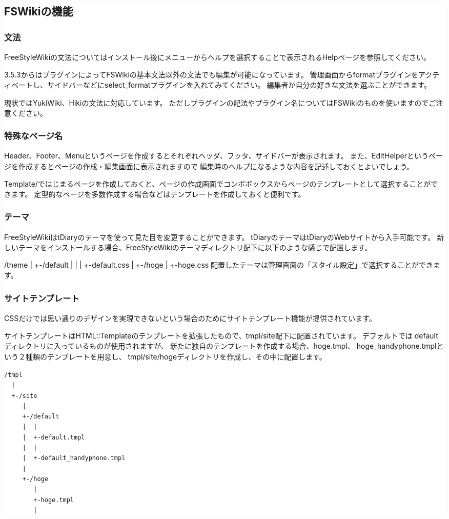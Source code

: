 ## FSWikiの機能

### 文法

FreeStyleWikiの文法についてはインストール後にメニューからヘルプを選択することで表示されるHelpページを参照してください。

3.5.3からはプラグインによってFSWikiの基本文法以外の文法でも編集が可能になっています。
管理画面からformatプラグインをアクティベートし、サイドバーなどにselect_formatプラグインを入れてみてください。
編集者が自分の好きな文法を選ぶことができます。

現状ではYukiWiki、Hikiの文法に対応しています。
ただしプラグインの記法やプラグイン名についてはFSWikiのものを使いますのでご注意ください。

### 特殊なページ名

Header、Footer、Menuというページを作成するとそれぞれヘッダ、フッタ、サイドバーが表示されます。
また、EditHelperというページを作成するとページの作成・編集画面に表示されますので
編集時のヘルプになるような内容を記述しておくとよいでしょう。

Template/ではじまるページを作成しておくと、ページの作成画面でコンボボックスからページのテンプレートとして選択することができます。
定型的なページを多数作成する場合などはテンプレートを作成しておくと便利です。

### テーマ

FreeStyleWikiはtDiaryのテーマを使って見た目を変更することができます。
tDiaryのテーマはtDiaryのWebサイトから入手可能です。
新しいテーマをインストールする場合、FreeStyleWikiのテーマディレクトリ配下に以下のような感じで配置します。

/theme
  |
  +-/default
  |   |
  |   +-default.css
  |
  +-/hoge
      |
      +-hoge.css
配置したテーマは管理画面の「スタイル設定」で選択することができます。

### サイトテンプレート

CSSだけでは思い通りのデザインを実現できないという場合のためにサイトテンプレート機能が提供されています。

サイトテンプレートはHTML::Templateのテンプレートを拡張したもので、tmpl/site配下に配置されています。
デフォルトでは defaultディレクトリに入っているものが使用されますが、
新たに独自のテンプレートを作成する場合、hoge.tmpl、 hoge_handyphone.tmplという２種類のテンプレートを用意し、
tmpl/site/hogeディレクトリを作成し、その中に配置します。
```
/tmpl
  |
  +-/site
     |
     +-/default
     |  |
     |  +-default.tmpl
     |  |
     |  +-default_handyphone.tmpl
     |
     +-/hoge
        |
        +-hoge.tmpl
        |
```